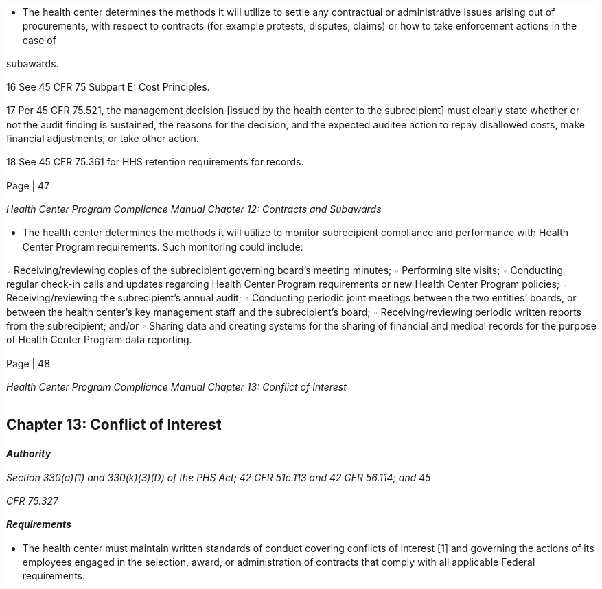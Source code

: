   - The health center determines the methods it will utilize to settle any contractual or
administrative issues arising out of procurements, with respect to contracts (for
example protests, disputes, claims) or how to take enforcement actions in the case of

subawards.


16 See 45 CFR 75 Subpart E: Cost Principles.

17 Per 45 CFR 75.521, the management decision [issued by the health center to the subrecipient] must clearly state
whether or not the audit finding is sustained, the reasons for the decision, and the expected auditee action to
repay disallowed costs, make financial adjustments, or take other action.

18 See 45 CFR 75.361 for HHS retention requirements for records.


Page | 47


_Health Center Program Compliance Manual_
_Chapter 12: Contracts and Subawards_


- The health center determines the methods it will utilize to monitor subrecipient
compliance and performance with Health Center Program requirements. Such
monitoring could include:

`◦` Receiving/reviewing copies of the subrecipient governing board’s meeting
minutes;
`◦` Performing site visits;
`◦` Conducting regular check-in calls and updates regarding Health Center Program
requirements or new Health Center Program policies;
`◦` Receiving/reviewing the subrecipient’s annual audit;
`◦` Conducting periodic joint meetings between the two entities’ boards, or
between the health center’s key management staff and the subrecipient’s board;
`◦` Receiving/reviewing periodic written reports from the subrecipient; and/or
`◦` Sharing data and creating systems for the sharing of financial and medical
records for the purpose of Health Center Program data reporting.


Page | 48


_Health Center Program Compliance Manual_
_Chapter 13: Conflict of Interest_

## **Chapter 13: Conflict of Interest**


_**Authority**_

_Section 330(a)(1) and 330(k)(3)(D) of the PHS Act; 42 CFR 51c.113 and 42 CFR 56.114; and 45_

_CFR 75.327_

_**Requirements**_


  - The health center must maintain written standards of conduct covering conflicts of
interest [1] and governing the actions of its employees engaged in the selection, award, or
administration of contracts that comply with all applicable Federal requirements.
